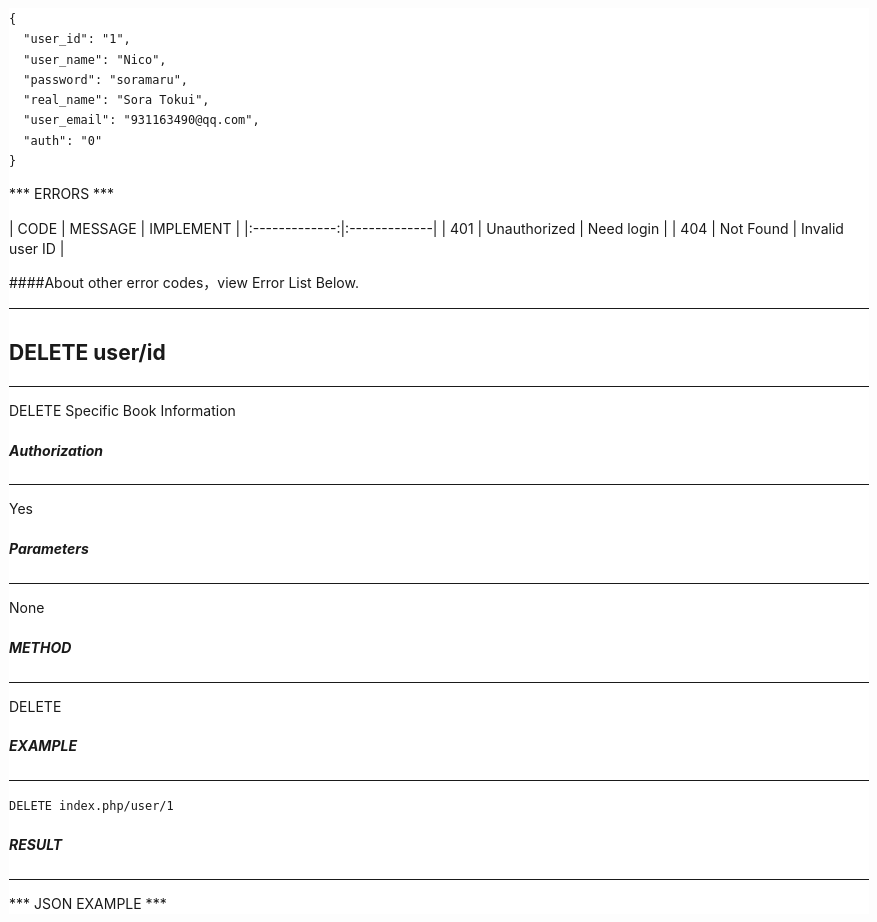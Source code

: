     {
      "user_id": "1",
      "user_name": "Nico",
      "password": "soramaru",
      "real_name": "Sora Tokui",
      "user_email": "931163490@qq.com",
      "auth": "0"
    }

*** ERRORS ***

| CODE | MESSAGE | IMPLEMENT |
|:-------------:|:-------------|
| 401 | Unauthorized | Need login |
| 404 | Not Found | Invalid user ID |

####About other error codes，view Error List Below.

---

## DELETE user/id

---

DELETE Specific Book Information

##### Authorization

---

Yes

##### Parameters

---

None

##### METHOD

---

DELETE

##### EXAMPLE

---

    DELETE index.php/user/1

##### RESULT

---

*** JSON EXAMPLE ***
